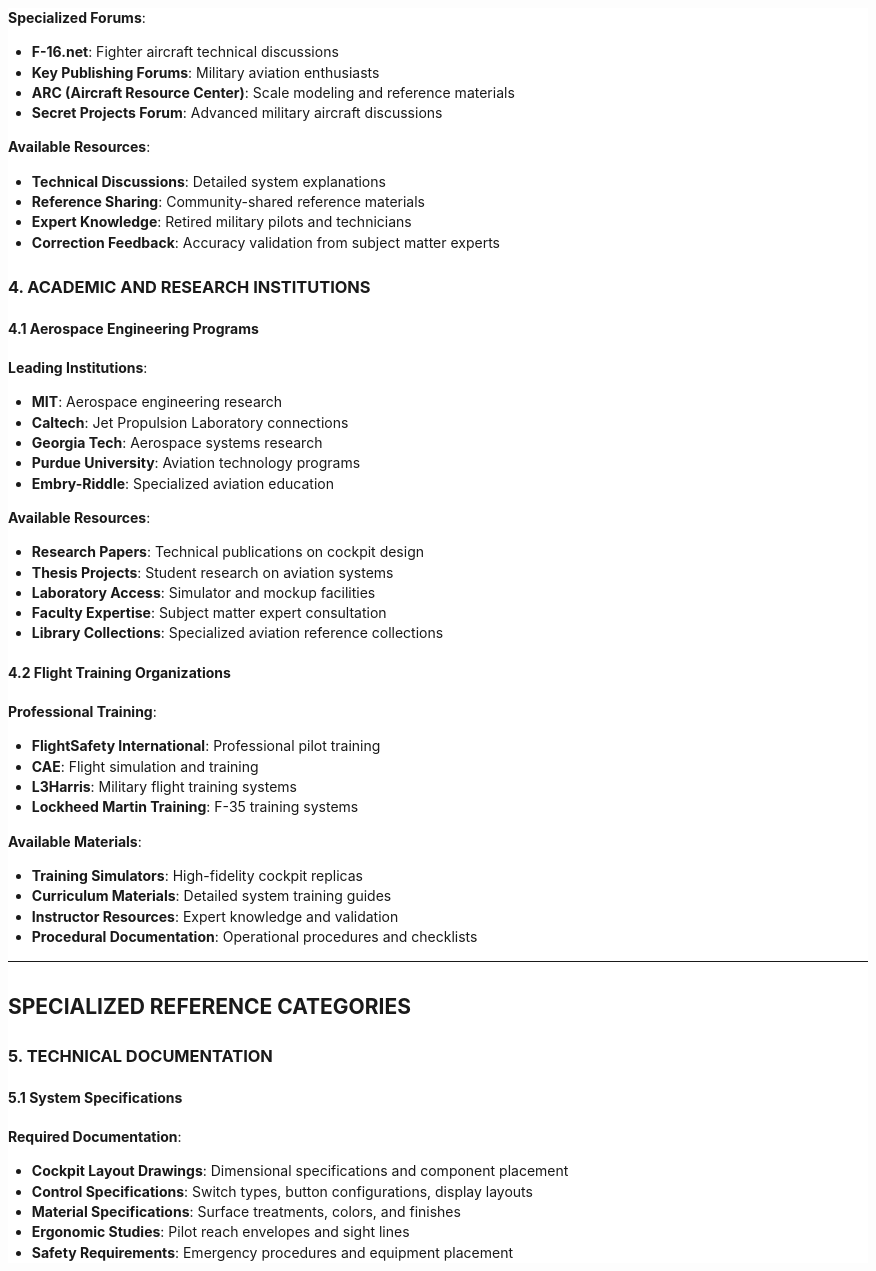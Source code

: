 **Specialized Forums**:
- **F-16.net**: Fighter aircraft technical discussions
- **Key Publishing Forums**: Military aviation enthusiasts
- **ARC (Aircraft Resource Center)**: Scale modeling and reference materials
- **Secret Projects Forum**: Advanced military aircraft discussions

**Available Resources**:
- **Technical Discussions**: Detailed system explanations
- **Reference Sharing**: Community-shared reference materials
- **Expert Knowledge**: Retired military pilots and technicians
- **Correction Feedback**: Accuracy validation from subject matter experts

### **4. ACADEMIC AND RESEARCH INSTITUTIONS**

#### **4.1 Aerospace Engineering Programs**

**Leading Institutions**:
- **MIT**: Aerospace engineering research
- **Caltech**: Jet Propulsion Laboratory connections
- **Georgia Tech**: Aerospace systems research
- **Purdue University**: Aviation technology programs
- **Embry-Riddle**: Specialized aviation education

**Available Resources**:
- **Research Papers**: Technical publications on cockpit design
- **Thesis Projects**: Student research on aviation systems
- **Laboratory Access**: Simulator and mockup facilities
- **Faculty Expertise**: Subject matter expert consultation
- **Library Collections**: Specialized aviation reference collections

#### **4.2 Flight Training Organizations**

**Professional Training**:
- **FlightSafety International**: Professional pilot training
- **CAE**: Flight simulation and training
- **L3Harris**: Military flight training systems
- **Lockheed Martin Training**: F-35 training systems

**Available Materials**:
- **Training Simulators**: High-fidelity cockpit replicas
- **Curriculum Materials**: Detailed system training guides
- **Instructor Resources**: Expert knowledge and validation
- **Procedural Documentation**: Operational procedures and checklists

---

## SPECIALIZED REFERENCE CATEGORIES

### **5. TECHNICAL DOCUMENTATION**

#### **5.1 System Specifications**

**Required Documentation**:
- **Cockpit Layout Drawings**: Dimensional specifications and component placement
- **Control Specifications**: Switch types, button configurations, display layouts
- **Material Specifications**: Surface treatments, colors, and finishes
- **Ergonomic Studies**: Pilot reach envelopes and sight lines
- **Safety Requirements**: Emergency procedures and equipment placement
